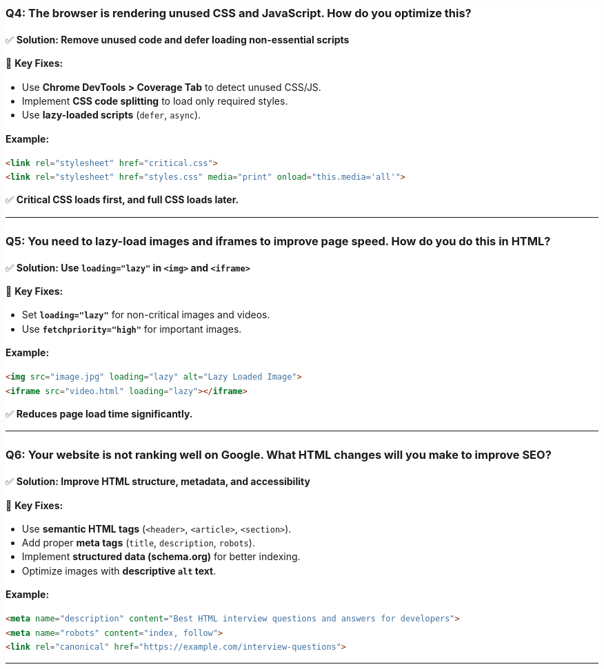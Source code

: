 
### **Q4: The browser is rendering unused CSS and JavaScript. How do you optimize this?**  
✅ **Solution: Remove unused code and defer loading non-essential scripts**  

🔹 **Key Fixes:**  
- Use **Chrome DevTools > Coverage Tab** to detect unused CSS/JS.  
- Implement **CSS code splitting** to load only required styles.  
- Use **lazy-loaded scripts** (`defer`, `async`).  

**Example:**
```html
<link rel="stylesheet" href="critical.css">
<link rel="stylesheet" href="styles.css" media="print" onload="this.media='all'">
```
✅ **Critical CSS loads first, and full CSS loads later.**  

---

### **Q5: You need to lazy-load images and iframes to improve page speed. How do you do this in HTML?**  
✅ **Solution: Use `loading="lazy"` in `<img>` and `<iframe>`**  

🔹 **Key Fixes:**  
- Set **`loading="lazy"`** for non-critical images and videos.  
- Use **`fetchpriority="high"`** for important images.  

**Example:**
```html
<img src="image.jpg" loading="lazy" alt="Lazy Loaded Image">
<iframe src="video.html" loading="lazy"></iframe>
```
✅ **Reduces page load time significantly.**  

---

### **Q6: Your website is not ranking well on Google. What HTML changes will you make to improve SEO?**  
✅ **Solution: Improve HTML structure, metadata, and accessibility**  

🔹 **Key Fixes:**  
- Use **semantic HTML tags** (`<header>`, `<article>`, `<section>`).  
- Add proper **meta tags** (`title`, `description`, `robots`).  
- Implement **structured data (schema.org)** for better indexing.  
- Optimize images with **descriptive `alt` text**.  

**Example:**
```html
<meta name="description" content="Best HTML interview questions and answers for developers">
<meta name="robots" content="index, follow">
<link rel="canonical" href="https://example.com/interview-questions">
```

---
